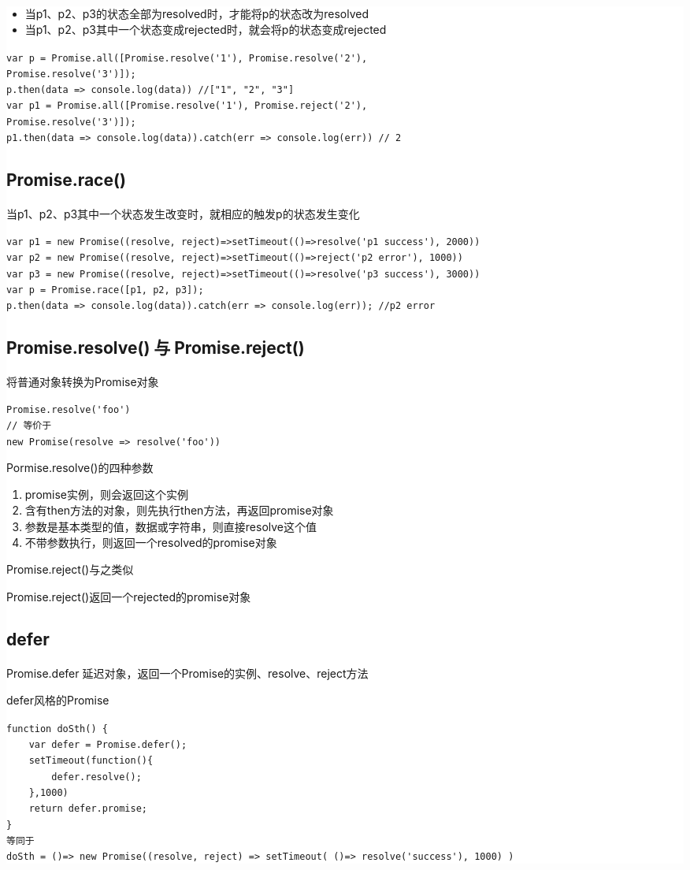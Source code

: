 * 当p1、p2、p3的状态全部为resolved时，才能将p的状态改为resolved
* 当p1、p2、p3其中一个状态变成rejected时，就会将p的状态变成rejected

```
var p = Promise.all([Promise.resolve('1'), Promise.resolve('2'), 
Promise.resolve('3')]);
p.then(data => console.log(data)) //["1", "2", "3"]
var p1 = Promise.all([Promise.resolve('1'), Promise.reject('2'), 
Promise.resolve('3')]);
p1.then(data => console.log(data)).catch(err => console.log(err)) // 2

```

## Promise.race()

当p1、p2、p3其中一个状态发生改变时，就相应的触发p的状态发生变化

```
var p1 = new Promise((resolve, reject)=>setTimeout(()=>resolve('p1 success'), 2000))
var p2 = new Promise((resolve, reject)=>setTimeout(()=>reject('p2 error'), 1000))
var p3 = new Promise((resolve, reject)=>setTimeout(()=>resolve('p3 success'), 3000))
var p = Promise.race([p1, p2, p3]);
p.then(data => console.log(data)).catch(err => console.log(err)); //p2 error

```

## Promise.resolve() 与 Promise.reject()

将普通对象转换为Promise对象

```
Promise.resolve('foo')
// 等价于
new Promise(resolve => resolve('foo'))

```

Pormise.resolve()的四种参数

1. promise实例，则会返回这个实例
2. 含有then方法的对象，则先执行then方法，再返回promise对象
3. 参数是基本类型的值，数据或字符串，则直接resolve这个值
4. 不带参数执行，则返回一个resolved的promise对象

Promise.reject()与之类似

Promise.reject()返回一个rejected的promise对象

## defer

Promise.defer 延迟对象，返回一个Promise的实例、resolve、reject方法

defer风格的Promise

```
function doSth() {
    var defer = Promise.defer();
    setTimeout(function(){
        defer.resolve();
    },1000)
    return defer.promise;
}
等同于
doSth = ()=> new Promise((resolve, reject) => setTimeout( ()=> resolve('success'), 1000) )

```
